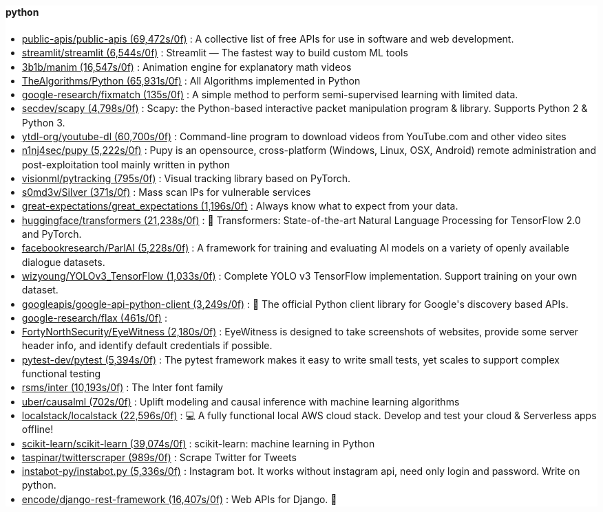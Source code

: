 #### python
* [public-apis/public-apis (69,472s/0f)](https://github.com/public-apis/public-apis) : A collective list of free APIs for use in software and web development.
* [streamlit/streamlit (6,544s/0f)](https://github.com/streamlit/streamlit) : Streamlit — The fastest way to build custom ML tools
* [3b1b/manim (16,547s/0f)](https://github.com/3b1b/manim) : Animation engine for explanatory math videos
* [TheAlgorithms/Python (65,931s/0f)](https://github.com/TheAlgorithms/Python) : All Algorithms implemented in Python
* [google-research/fixmatch (135s/0f)](https://github.com/google-research/fixmatch) : A simple method to perform semi-supervised learning with limited data.
* [secdev/scapy (4,798s/0f)](https://github.com/secdev/scapy) : Scapy: the Python-based interactive packet manipulation program & library. Supports Python 2 & Python 3.
* [ytdl-org/youtube-dl (60,700s/0f)](https://github.com/ytdl-org/youtube-dl) : Command-line program to download videos from YouTube.com and other video sites
* [n1nj4sec/pupy (5,222s/0f)](https://github.com/n1nj4sec/pupy) : Pupy is an opensource, cross-platform (Windows, Linux, OSX, Android) remote administration and post-exploitation tool mainly written in python
* [visionml/pytracking (795s/0f)](https://github.com/visionml/pytracking) : Visual tracking library based on PyTorch.
* [s0md3v/Silver (371s/0f)](https://github.com/s0md3v/Silver) : Mass scan IPs for vulnerable services
* [great-expectations/great_expectations (1,196s/0f)](https://github.com/great-expectations/great_expectations) : Always know what to expect from your data.
* [huggingface/transformers (21,238s/0f)](https://github.com/huggingface/transformers) : 🤗 Transformers: State-of-the-art Natural Language Processing for TensorFlow 2.0 and PyTorch.
* [facebookresearch/ParlAI (5,228s/0f)](https://github.com/facebookresearch/ParlAI) : A framework for training and evaluating AI models on a variety of openly available dialogue datasets.
* [wizyoung/YOLOv3_TensorFlow (1,033s/0f)](https://github.com/wizyoung/YOLOv3_TensorFlow) : Complete YOLO v3 TensorFlow implementation. Support training on your own dataset.
* [googleapis/google-api-python-client (3,249s/0f)](https://github.com/googleapis/google-api-python-client) : 🐍 The official Python client library for Google's discovery based APIs.
* [google-research/flax (461s/0f)](https://github.com/google-research/flax) : 
* [FortyNorthSecurity/EyeWitness (2,180s/0f)](https://github.com/FortyNorthSecurity/EyeWitness) : EyeWitness is designed to take screenshots of websites, provide some server header info, and identify default credentials if possible.
* [pytest-dev/pytest (5,394s/0f)](https://github.com/pytest-dev/pytest) : The pytest framework makes it easy to write small tests, yet scales to support complex functional testing
* [rsms/inter (10,193s/0f)](https://github.com/rsms/inter) : The Inter font family
* [uber/causalml (702s/0f)](https://github.com/uber/causalml) : Uplift modeling and causal inference with machine learning algorithms
* [localstack/localstack (22,596s/0f)](https://github.com/localstack/localstack) : 💻 A fully functional local AWS cloud stack. Develop and test your cloud & Serverless apps offline!
* [scikit-learn/scikit-learn (39,074s/0f)](https://github.com/scikit-learn/scikit-learn) : scikit-learn: machine learning in Python
* [taspinar/twitterscraper (989s/0f)](https://github.com/taspinar/twitterscraper) : Scrape Twitter for Tweets
* [instabot-py/instabot.py (5,336s/0f)](https://github.com/instabot-py/instabot.py) : Instagram bot. It works without instagram api, need only login and password. Write on python.
* [encode/django-rest-framework (16,407s/0f)](https://github.com/encode/django-rest-framework) : Web APIs for Django. 🎸
